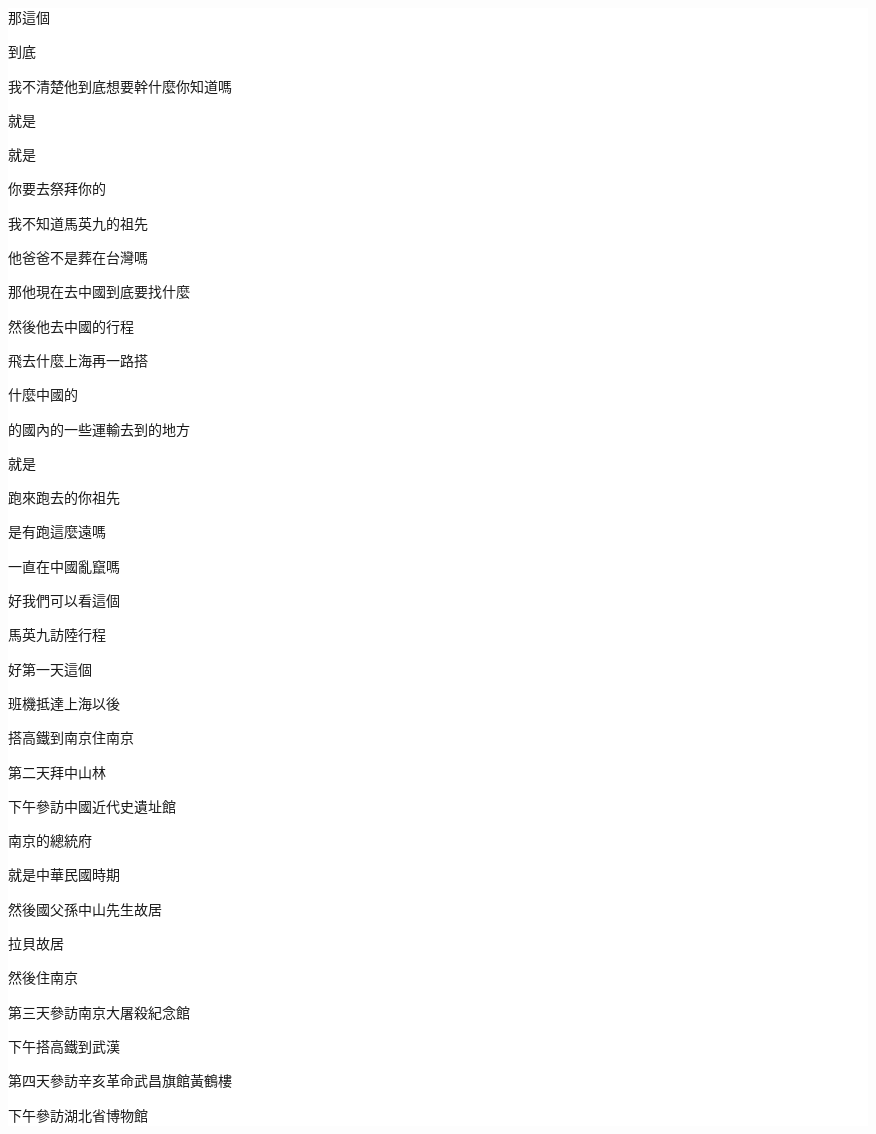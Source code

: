 那這個

到底

我不清楚他到底想要幹什麼你知道嗎

就是

就是

你要去祭拜你的

我不知道馬英九的祖先

他爸爸不是葬在台灣嗎

那他現在去中國到底要找什麼

然後他去中國的行程

飛去什麼上海再一路搭

什麼中國的

的國內的一些運輸去到的地方

就是

跑來跑去的你祖先

是有跑這麼遠嗎

一直在中國亂竄嗎

好我們可以看這個

馬英九訪陸行程

好第一天這個

班機抵達上海以後

搭高鐵到南京住南京

第二天拜中山林

下午參訪中國近代史遺址館

南京的總統府

就是中華民國時期

然後國父孫中山先生故居

拉貝故居

然後住南京

第三天參訪南京大屠殺紀念館

下午搭高鐵到武漢

第四天參訪辛亥革命武昌旗館黃鶴樓

下午參訪湖北省博物館
